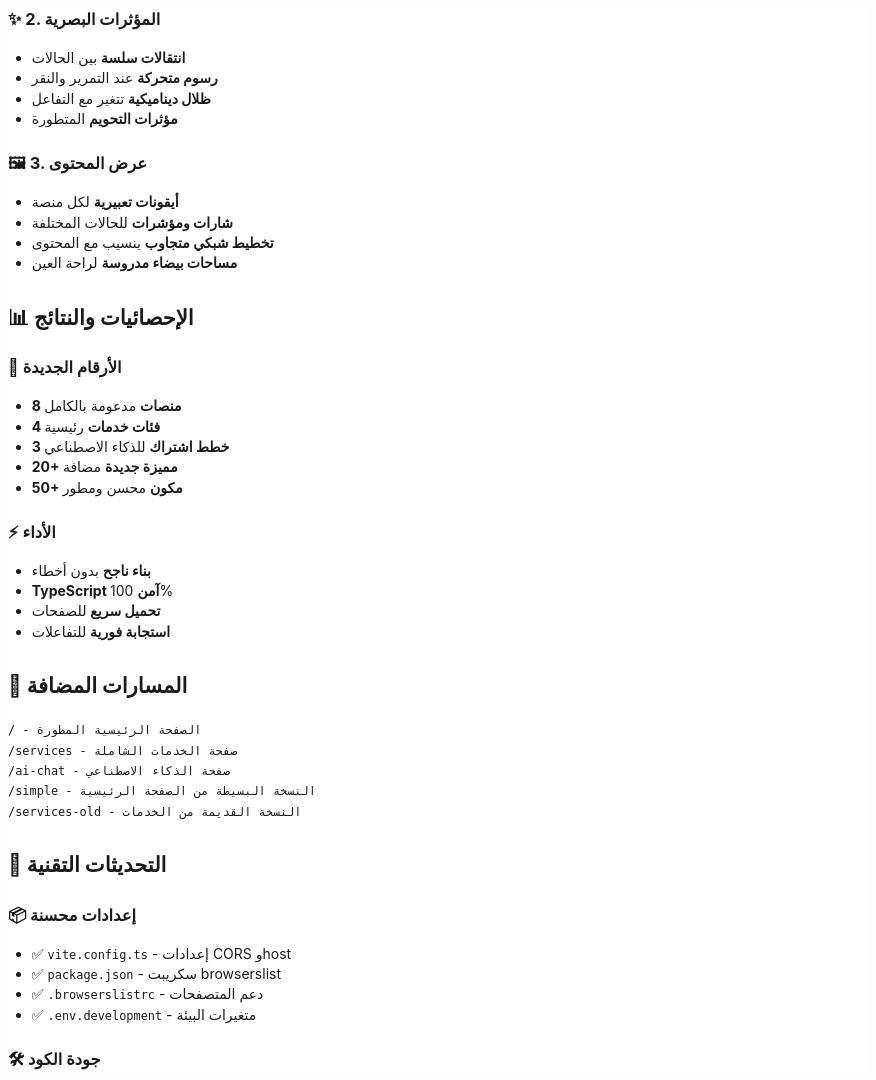 ### ✨ 2. المؤثرات البصرية

- **انتقالات سلسة** بين الحالات
- **رسوم متحركة** عند التمرير والنقر
- **ظلال ديناميكية** تتغير مع التفاعل
- **مؤثرات التحويم** المتطورة

### 🖼️ 3. عرض المحتوى

- **أيقونات تعبيرية** لكل منصة
- **شارات ومؤشرات** للحالات المختلفة
- **تخطيط شبكي متجاوب** ينسيب مع المحتوى
- **مساحات بيضاء مدروسة** لراحة العين

## 📊 **الإحصائيات والنتائج**

### 🔢 الأرقام الجديدة

- **8 منصات** مدعومة بالكامل
- **4 فئات خدمات** رئيسية
- **3 خطط اشتراك** للذكاء الاصطناعي
- **20+ مميزة جديدة** مضافة
- **50+ مكون** محسن ومطور

### ⚡ الأداء

- **بناء ناجح** بدون أخطاء
- **TypeScript آمن** 100%
- **تحميل سريع** للصفحات
- **استجابة فورية** للتفاعلات

## 🚀 **المسارات المضافة**

```
/ - الصفحة الرئيسية المطورة
/services - صفحة الخدمات الشاملة
/ai-chat - صفحة الذكاء الاصطناعي
/simple - النسخة البسيطة من الصفحة الرئيسية
/services-old - النسخة القديمة من الخدمات
```

## 🔧 **التحديثات التقنية**

### 📦 إعدادات محسنة

- ✅ `vite.config.ts` - إعدادات CORS وhost
- ✅ `package.json` - سكريبت browserslist
- ✅ `.browserslistrc` - دعم المتصفحات
- ✅ `.env.development` - متغيرات البيئة

### 🛠️ جودة الكود
